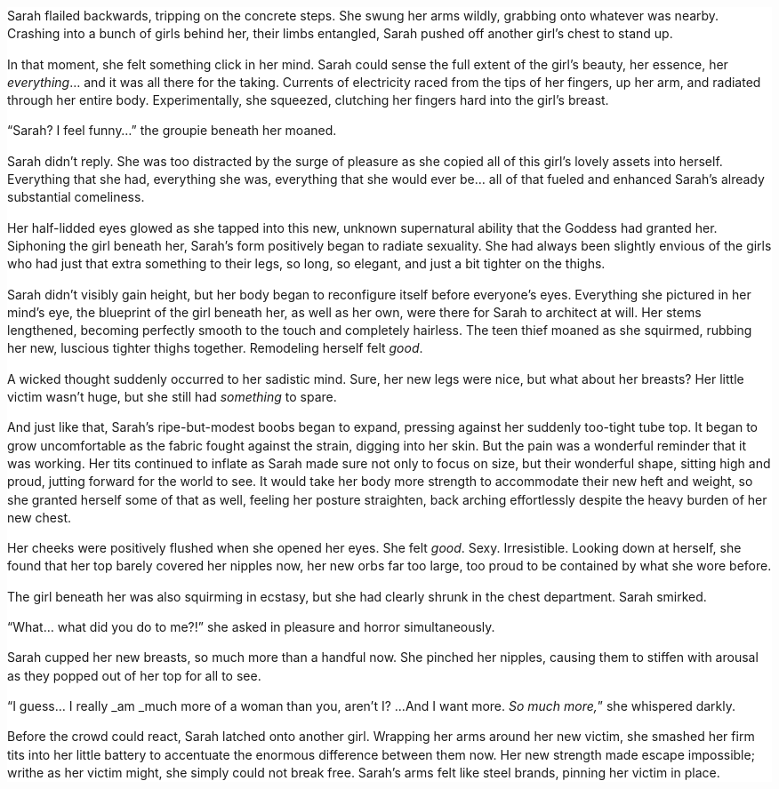 Sarah flailed backwards, tripping on the concrete steps. She swung her arms wildly, grabbing onto whatever was nearby. Crashing into a bunch of girls behind her, their limbs entangled, Sarah pushed off another girl’s chest to stand up.

In that moment, she felt something click in her mind. Sarah could sense the full extent of the girl’s beauty, her essence, her _everything_… and it was all there for the taking. Currents of electricity raced from the tips of her fingers, up her arm, and radiated through her entire body. Experimentally, she squeezed, clutching her fingers hard into the girl’s breast.

“Sarah? I feel funny…” the groupie beneath her moaned.

Sarah didn’t reply. She was too distracted by the surge of pleasure as she copied all of this girl’s lovely assets into herself. Everything that she had, everything she was, everything that she would ever be… all of that fueled and enhanced Sarah’s already substantial comeliness.

Her half-lidded eyes glowed as she tapped into this new, unknown supernatural ability that the Goddess had granted her. Siphoning the girl beneath her, Sarah’s form positively began to radiate sexuality. She had always been slightly envious of the girls who had just that extra something to their legs, so long, so elegant, and just a bit tighter on the thighs.

Sarah didn’t visibly gain height, but her body began to reconfigure itself before everyone’s eyes. Everything she pictured in her mind’s eye, the blueprint of the girl beneath her, as well as her own, were there for Sarah to architect at will. Her stems lengthened, becoming perfectly smooth to the touch and completely hairless. The teen thief moaned as she squirmed, rubbing her new, luscious tighter thighs together. Remodeling herself felt _good_.

A wicked thought suddenly occurred to her sadistic mind. Sure, her new legs were nice, but what about her breasts? Her little victim wasn’t huge, but she still had _something_ to spare.

And just like that, Sarah’s ripe-but-modest boobs began to expand, pressing against her suddenly too-tight tube top. It began to grow uncomfortable as the fabric fought against the strain, digging into her skin. But the pain was a wonderful reminder that it was working. Her tits continued to inflate as Sarah made sure not only to focus on size, but their wonderful shape, sitting high and proud, jutting forward for the world to see. It would take her body more strength to accommodate their new heft and weight, so she granted herself some of that as well, feeling her posture straighten, back arching effortlessly despite the heavy burden of her new chest.

Her cheeks were positively flushed when she opened her eyes. She felt _good_. Sexy. Irresistible. Looking down at herself, she found that her top barely covered her nipples now, her new orbs far too large, too proud to be contained by what she wore before.

The girl beneath her was also squirming in ecstasy, but she had clearly shrunk in the chest department. Sarah smirked.

“What… what did you do to me?!” she asked in pleasure and horror simultaneously.

Sarah cupped her new breasts, so much more than a handful now. She pinched her nipples, causing them to stiffen with arousal as they popped out of her top for all to see.

“I guess… I really _am _much more of a woman than you, aren’t I? ...And I want more. _So much more,_” she whispered darkly.

Before the crowd could react, Sarah latched onto another girl. Wrapping her arms around her new victim, she smashed her firm tits into her little battery to accentuate the enormous difference between them now. Her new strength made escape impossible; writhe as her victim might, she simply could not break free. Sarah’s arms felt like steel brands, pinning her victim in place.
